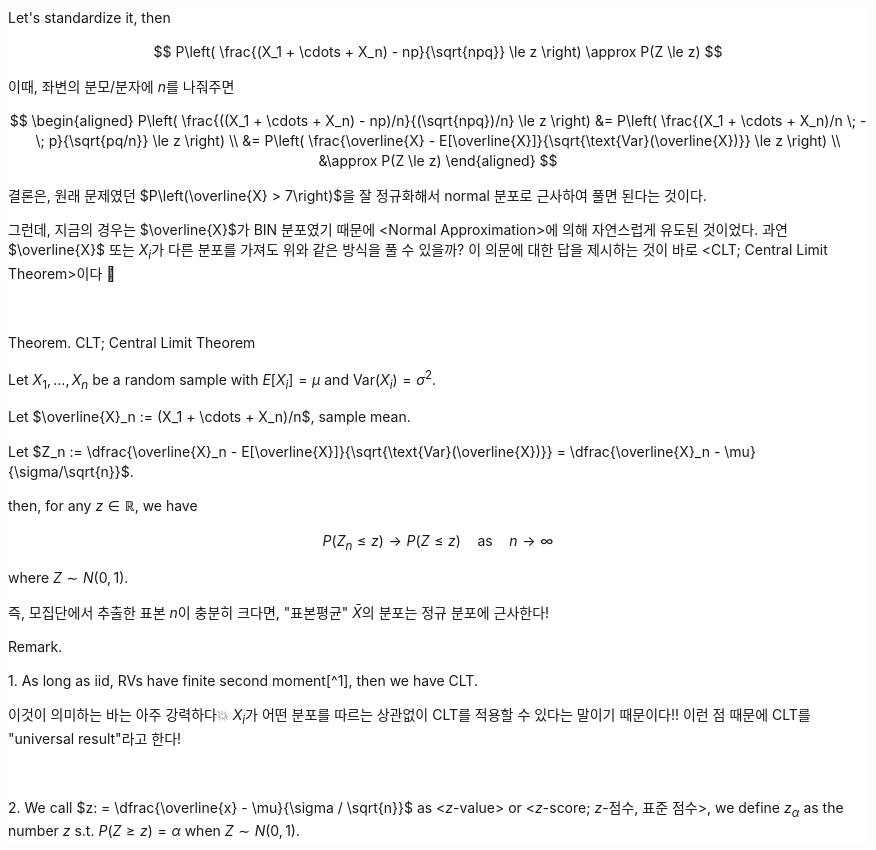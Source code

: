 Let's standardize it, then

$$
P\left( \frac{(X_1 + \cdots + X_n) - np}{\sqrt{npq}} \le z \right) \approx P(Z \le z)
$$

이때, 좌변의 분모/분자에 $n$를 나줘주면

$$
\begin{aligned}
P\left( \frac{((X_1 + \cdots + X_n) - np)/n}{(\sqrt{npq})/n} \le z \right)
&= P\left( \frac{(X_1 + \cdots + X_n)/n \; - \; p}{\sqrt{pq/n}} \le z \right) \\
&= P\left( \frac{\overline{X} - E[\overline{X}]}{\sqrt{\text{Var}(\overline{X})}} \le z \right) \\
&\approx P(Z \le z)
\end{aligned}
$$

결론은, 원래 문제였던 $P\left(\overline{X} > 7\right)$을 잘 정규화해서 normal 분포로 근사하여 풀면 된다는 것이다.

</div>

그런데, 지금의 경우는 $\overline{X}$가 BIN 분포였기 때문에 \<Normal Approximation\>에 의해 자연스럽게 유도된 것이었다. 과연 $\overline{X}$ 또는 $X_i$가 다른 분포를 가져도 위와 같은 방식을 풀 수 있을까? 이 의문에 대한 답을 제시하는 것이 바로 \<CLT; Central Limit Theorem\>이다 🤩

<br/>

<div class="theorem" markdown="1">

<span class="statement-title">Theorem.</span> CLT; Central Limit Theorem<br>

Let $X_1, \dots, X_n$ be a random sample with $E[X_i] = \mu$ and $\text{Var}(X_i) = \sigma^2$.

Let $\overline{X}_n := (X_1 + \cdots + X_n)/n$, sample mean.

Let $Z_n := \dfrac{\overline{X}_n - E[\overline{X}]}{\sqrt{\text{Var}(\overline{X})}} = \dfrac{\overline{X}_n - \mu}{\sigma/\sqrt{n}}$.

then, for any $z \in \mathbb{R}$, we have

$$
P(Z_n \le z) \rightarrow P(Z \le z) \quad \text{as} \quad n \rightarrow \infty
$$

where $Z \sim N(0, 1)$.

</div>

즉, <span class="half_HL">모집단에서 추출한 표본 $n$이 충분히 크다면, "표본평균" $\bar{X}$의 분포는 정규 분포에 근사한다!</span>

<span class="statement-title">Remark.</span><br>

1\. As long as iid, RVs have finite second moment[^1], then we have CLT.

이것이 의미하는 바는 아주 강력하다💥 $X_i$가 어떤 분포를 따르는 상관없이 CLT를 적용할 수 있다는 말이기 때문이다!! 이런 점 때문에 CLT를 <span class="half_HL">"universal result"</span>라고 한다!

<br/>

2\. We call $z: = \dfrac{\overline{x} - \mu}{\sigma / \sqrt{n}}$ as \<$z$-value\> or \<$z$-score; $z$-점수, 표준 점수\>, we define $z_\alpha$ as the number $z$ s.t. $P(Z \ge z) = \alpha$ when $Z \sim N(0, 1)$.
